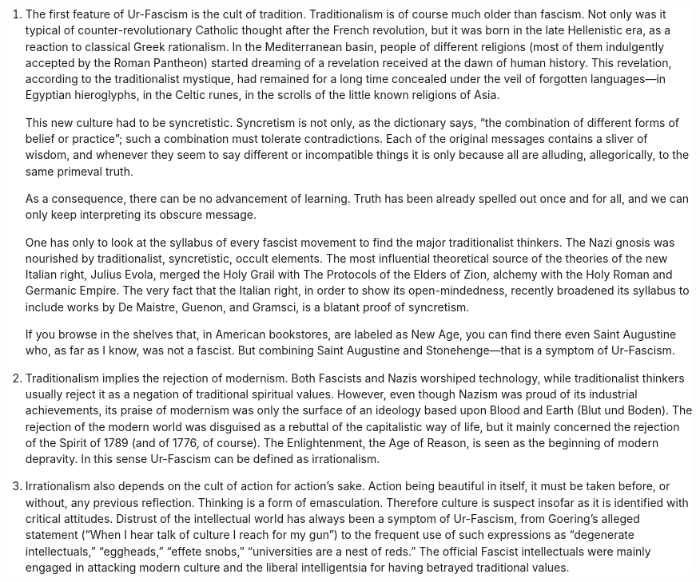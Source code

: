 1. The first feature of Ur-Fascism is the cult of tradition. Traditionalism is
   of course much older than fascism. Not only was it typical of
   counter-revolutionary Catholic thought after the French revolution, but it
   was born in the late Hellenistic era, as a reaction to classical Greek
   rationalism. In the Mediterranean basin, people of different religions (most
   of them indulgently accepted by the Roman Pantheon) started dreaming of
   a revelation received at the dawn of human history. This revelation,
   according to the traditionalist mystique, had remained for a long time
   concealed under the veil of forgotten languages—in Egyptian hieroglyphs, in
   the Celtic runes, in the scrolls of the little known religions of Asia.

   This new culture had to be syncretistic. Syncretism is not only, as the
   dictionary says, “the combination of different forms of belief or practice”;
   such a combination must tolerate contradictions. Each of the original
   messages contains a sliver of wisdom, and whenever they seem to say
   different or incompatible things it is only because all are alluding,
   allegorically, to the same primeval truth.

   As a consequence, there can be no advancement of learning. Truth has been
   already spelled out once and for all, and we can only keep interpreting its
   obscure message.

   One has only to look at the syllabus of every fascist movement to find the
   major traditionalist thinkers. The Nazi gnosis was nourished by
   traditionalist, syncretistic, occult elements. The most influential
   theoretical source of the theories of the new Italian right, Julius Evola,
   merged the Holy Grail with The Protocols of the Elders of Zion, alchemy with
   the Holy Roman and Germanic Empire. The very fact that the Italian right, in
   order to show its open-mindedness, recently broadened its syllabus to
   include works by De Maistre, Guenon, and Gramsci, is a blatant proof of
   syncretism.

   If you browse in the shelves that, in American bookstores, are labeled as
   New Age, you can find there even Saint Augustine who, as far as I know, was
   not a fascist. But combining Saint Augustine and Stonehenge—that is
   a symptom of Ur-Fascism.

2. Traditionalism implies the rejection of modernism. Both Fascists and Nazis
   worshiped technology, while traditionalist thinkers usually reject it as
   a negation of traditional spiritual values. However, even though Nazism was
   proud of its industrial achievements, its praise of modernism was only the
   surface of an ideology based upon Blood and Earth (Blut und Boden). The
   rejection of the modern world was disguised as a rebuttal of the
   capitalistic way of life, but it mainly concerned the rejection of the
   Spirit of 1789 (and of 1776, of course). The Enlightenment, the Age of
   Reason, is seen as the beginning of modern depravity. In this sense
   Ur-Fascism can be defined as irrationalism.

3. Irrationalism also depends on the cult of action for action’s sake. Action
   being beautiful in itself, it must be taken before, or without, any previous
   reflection. Thinking is a form of emasculation. Therefore culture is suspect
   insofar as it is identified with critical attitudes. Distrust of the
   intellectual world has always been a symptom of Ur-Fascism, from Goering’s
   alleged statement (“When I hear talk of culture I reach for my gun”) to the
   frequent use of such expressions as “degenerate intellectuals,” “eggheads,”
   “effete snobs,” “universities are a nest of reds.” The official Fascist
   intellectuals were mainly engaged in attacking modern culture and the
   liberal intelligentsia for having betrayed traditional values.

